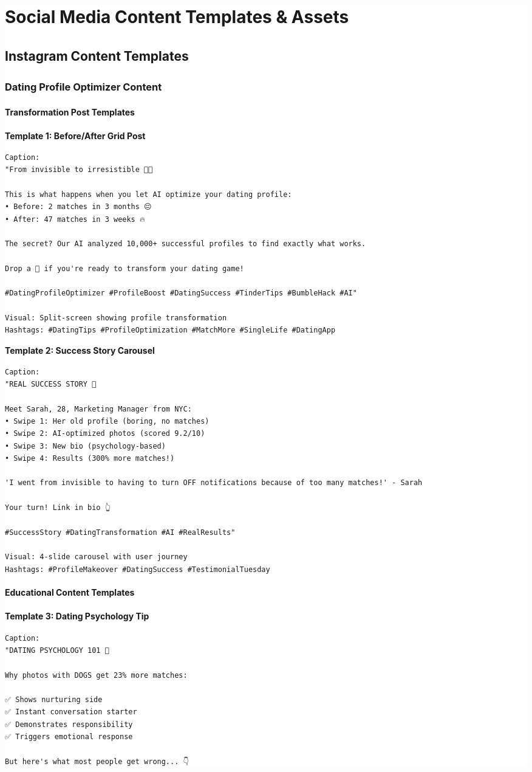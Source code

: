 # Social Media Content Templates & Assets

## Instagram Content Templates

### Dating Profile Optimizer Content

#### Transformation Post Templates

**Template 1: Before/After Grid Post**
```
Caption:
"From invisible to irresistible 📱✨

This is what happens when you let AI optimize your dating profile:
• Before: 2 matches in 3 months 😔
• After: 47 matches in 3 weeks 🔥

The secret? Our AI analyzed 10,000+ successful profiles to find exactly what works.

Drop a 💯 if you're ready to transform your dating game!

#DatingProfileOptimizer #ProfileBoost #DatingSuccess #TinderTips #BumbleHack #AI"

Visual: Split-screen showing profile transformation
Hashtags: #DatingTips #ProfileOptimization #MatchMore #SingleLife #DatingApp
```

**Template 2: Success Story Carousel**
```
Caption:
"REAL SUCCESS STORY 🌟

Meet Sarah, 28, Marketing Manager from NYC:
• Swipe 1: Her old profile (boring, no matches)
• Swipe 2: AI-optimized photos (scored 9.2/10)
• Swipe 3: New bio (psychology-based)
• Swipe 4: Results (300% more matches!)

'I went from invisible to having to turn OFF notifications because of too many matches!' - Sarah

Your turn! Link in bio 👆

#SuccessStory #DatingTransformation #AI #RealResults"

Visual: 4-slide carousel with user journey
Hashtags: #ProfileMakeover #DatingSuccess #TestimonialTuesday
```

#### Educational Content Templates

**Template 3: Dating Psychology Tip**
```
Caption:
"DATING PSYCHOLOGY 101 🧠

Why photos with DOGS get 23% more matches:

✅ Shows nurturing side
✅ Instant conversation starter  
✅ Demonstrates responsibility
✅ Triggers emotional response

But here's what most people get wrong... 👇
```